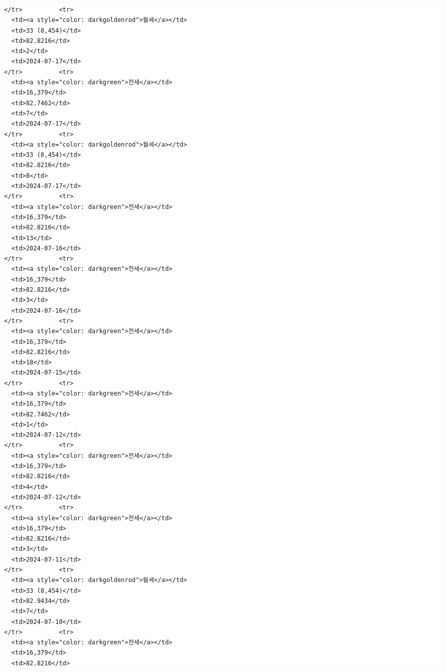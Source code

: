     </tr>          <tr>
      <td><a style="color: darkgoldenrod">월세</a></td>
      <td>33 (8,454)</td>
      <td>82.8216</td>
      <td>2</td>
      <td>2024-07-17</td>
    </tr>          <tr>
      <td><a style="color: darkgreen">전세</a></td>
      <td>16,379</td>
      <td>82.7462</td>
      <td>7</td>
      <td>2024-07-17</td>
    </tr>          <tr>
      <td><a style="color: darkgoldenrod">월세</a></td>
      <td>33 (8,454)</td>
      <td>82.8216</td>
      <td>8</td>
      <td>2024-07-17</td>
    </tr>          <tr>
      <td><a style="color: darkgreen">전세</a></td>
      <td>16,379</td>
      <td>82.8216</td>
      <td>13</td>
      <td>2024-07-16</td>
    </tr>          <tr>
      <td><a style="color: darkgreen">전세</a></td>
      <td>16,379</td>
      <td>82.8216</td>
      <td>3</td>
      <td>2024-07-16</td>
    </tr>          <tr>
      <td><a style="color: darkgreen">전세</a></td>
      <td>16,379</td>
      <td>82.8216</td>
      <td>18</td>
      <td>2024-07-15</td>
    </tr>          <tr>
      <td><a style="color: darkgreen">전세</a></td>
      <td>16,379</td>
      <td>82.7462</td>
      <td>1</td>
      <td>2024-07-12</td>
    </tr>          <tr>
      <td><a style="color: darkgreen">전세</a></td>
      <td>16,379</td>
      <td>82.8216</td>
      <td>4</td>
      <td>2024-07-12</td>
    </tr>          <tr>
      <td><a style="color: darkgreen">전세</a></td>
      <td>16,379</td>
      <td>82.8216</td>
      <td>3</td>
      <td>2024-07-11</td>
    </tr>          <tr>
      <td><a style="color: darkgoldenrod">월세</a></td>
      <td>33 (8,454)</td>
      <td>82.9434</td>
      <td>7</td>
      <td>2024-07-10</td>
    </tr>          <tr>
      <td><a style="color: darkgreen">전세</a></td>
      <td>16,379</td>
      <td>82.8216</td>